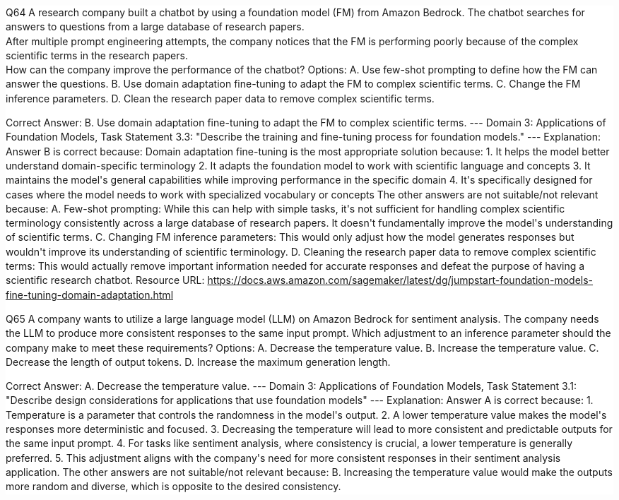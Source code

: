 Q64
A research company built a chatbot by using a foundation model (FM) from Amazon Bedrock. The chatbot searches for answers to questions from a large database of research papers.  
After multiple prompt engineering attempts, the company notices that the FM is performing poorly because of the complex scientific terms in the research papers.  
How can the company improve the performance of the chatbot?
Options:
A. Use few-shot prompting to define how the FM can answer the questions.
B. Use domain adaptation fine-tuning to adapt the FM to complex scientific terms.
C. Change the FM inference parameters.
D. Clean the research paper data to remove complex scientific terms.

Correct Answer:
	B. Use domain adaptation fine-tuning to adapt the FM to complex scientific terms.
	--- Domain 3: Applications of Foundation Models, Task Statement 3.3: "Describe the training and fine-tuning process for foundation models." ---
	Explanation:
	Answer B is correct because:
	Domain adaptation fine-tuning is the most appropriate solution because:
	1. It helps the model better understand domain-specific terminology
	2. It adapts the foundation model to work with scientific language and concepts
	3. It maintains the model's general capabilities while improving performance in the specific domain
	4. It's specifically designed for cases where the model needs to work with specialized vocabulary or concepts
	The other answers are not suitable/not relevant because:
	A. Few-shot prompting: While this can help with simple tasks, it's not sufficient for handling complex scientific terminology consistently across a large database of research papers. It doesn't fundamentally improve the model's understanding of scientific terms.
	C. Changing FM inference parameters: This would only adjust how the model generates responses but wouldn't improve its understanding of scientific terminology.
	D. Cleaning the research paper data to remove complex scientific terms: This would actually remove important information needed for accurate responses and defeat the purpose of having a scientific research chatbot.
	Resource URL:
	https://docs.aws.amazon.com/sagemaker/latest/dg/jumpstart-foundation-models-fine-tuning-domain-adaptation.html

Q65
A company wants to utilize a large language model (LLM) on Amazon Bedrock for sentiment analysis. The company needs the LLM to produce more consistent responses to the same input prompt. Which adjustment to an inference parameter should the company make to meet these requirements?
Options:
A. Decrease the temperature value.
B. Increase the temperature value.
C. Decrease the length of output tokens.
D. Increase the maximum generation length.

Correct Answer:
	A. Decrease the temperature value.
	--- Domain 3: Applications of Foundation Models, Task Statement 3.1: "Describe design considerations for applications that use foundation models" ---
	Explanation:
	Answer A is correct because:
	1. Temperature is a parameter that controls the randomness in the model's output.
	2. A lower temperature value makes the model's responses more deterministic and focused.
	3. Decreasing the temperature will lead to more consistent and predictable outputs for the same input prompt.
	4. For tasks like sentiment analysis, where consistency is crucial, a lower temperature is generally preferred.
	5. This adjustment aligns with the company's need for more consistent responses in their sentiment analysis application.
	The other answers are not suitable/not relevant because:
	B. Increasing the temperature value would make the outputs more random and diverse, which is opposite to the desired consistency.